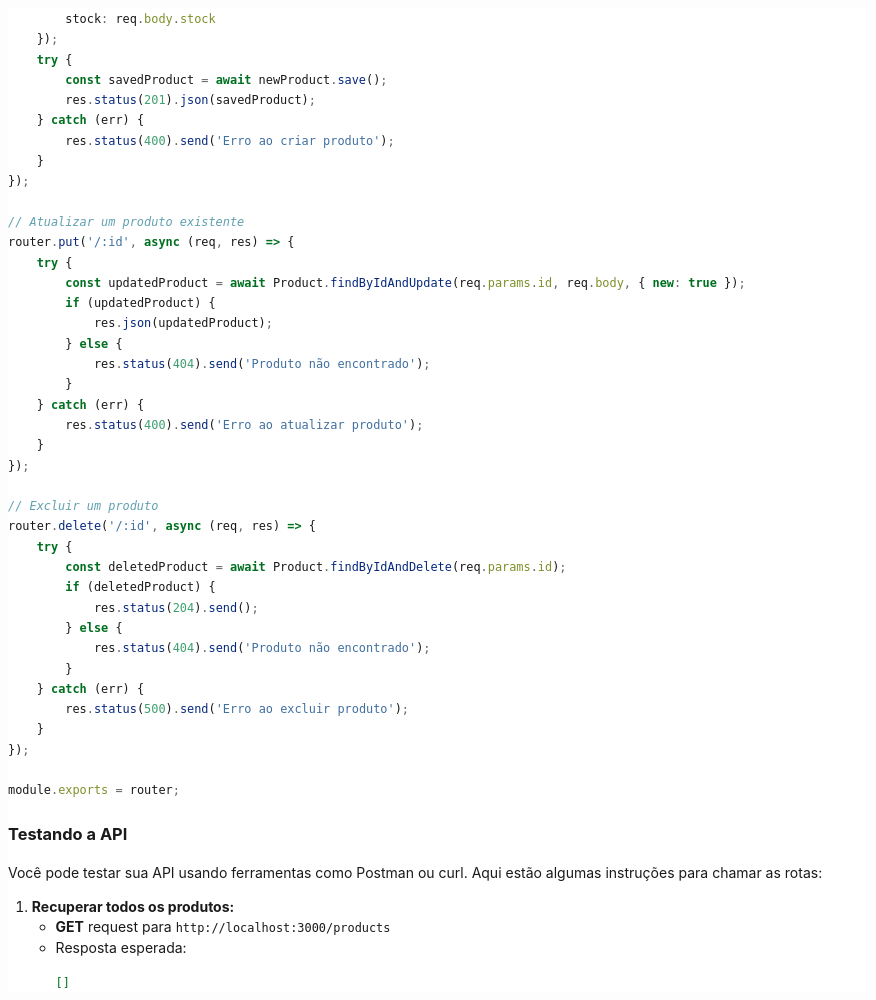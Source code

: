 ```javascript
        stock: req.body.stock
    });
    try {
        const savedProduct = await newProduct.save();
        res.status(201).json(savedProduct);
    } catch (err) {
        res.status(400).send('Erro ao criar produto');
    }
});

// Atualizar um produto existente
router.put('/:id', async (req, res) => {
    try {
        const updatedProduct = await Product.findByIdAndUpdate(req.params.id, req.body, { new: true });
        if (updatedProduct) {
            res.json(updatedProduct);
        } else {
            res.status(404).send('Produto não encontrado');
        }
    } catch (err) {
        res.status(400).send('Erro ao atualizar produto');
    }
});

// Excluir um produto
router.delete('/:id', async (req, res) => {
    try {
        const deletedProduct = await Product.findByIdAndDelete(req.params.id);
        if (deletedProduct) {
            res.status(204).send();
        } else {
            res.status(404).send('Produto não encontrado');
        }
    } catch (err) {
        res.status(500).send('Erro ao excluir produto');
    }
});

module.exports = router;
```

### Testando a API

Você pode testar sua API usando ferramentas como Postman ou curl. Aqui estão algumas instruções para chamar as rotas:

1. **Recuperar todos os produtos:**
   - **GET** request para `http://localhost:3000/products`
   - Resposta esperada:
     ```json
     []
     ```
